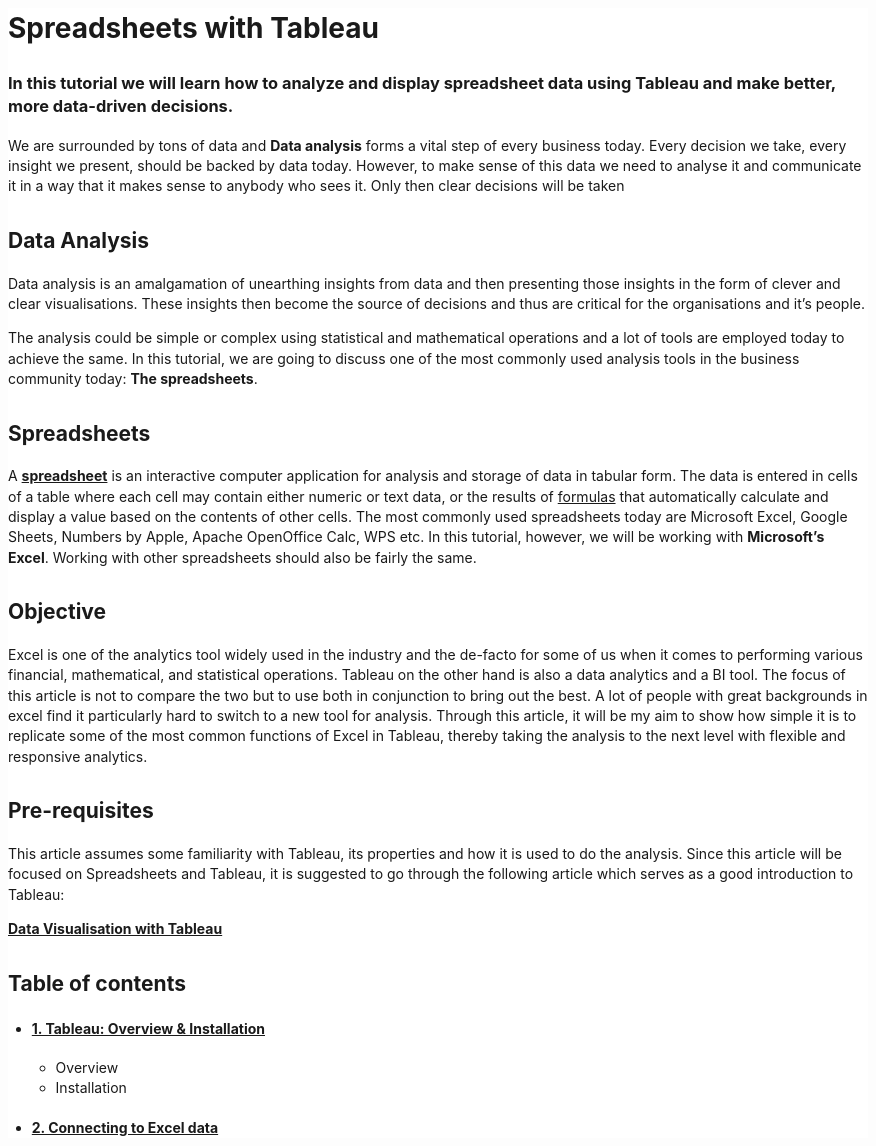 ﻿# Spreadsheets with Tableau
### In this tutorial we will learn how to analyze and display spreadsheet data using Tableau and make better, more data-driven decisions.

We are surrounded by tons of data and **Data analysis** forms a vital step of every business today. Every decision we take, every insight we present, should be backed by data today. However, to make sense of this data we need to analyse it and communicate it in a way that it makes sense to anybody who sees it. Only then clear decisions will be taken

## Data Analysis
Data analysis is an amalgamation of unearthing insights from data and then presenting those insights in the form of clever and clear visualisations. These insights then become the source of decisions and thus are critical for the organisations and it’s people.

The analysis could be simple or complex using statistical and mathematical operations and a lot of tools are employed today to achieve the same. In this tutorial, we are going to discuss one of the most commonly used analysis tools in the business community today: **The spreadsheets**.

## Spreadsheets
A [**spreadsheet**](https://en.wikipedia.org/wiki/Spreadsheet) is an interactive computer application for  analysis and storage of data in tabular form. The data is entered in cells of a table where each cell may contain either numeric or text data, or the results of [formulas](https://en.wikipedia.org/wiki/Formula "Formula") that automatically calculate and display a value based on the contents of other cells. The most commonly used spreadsheets today are Microsoft Excel, Google Sheets, Numbers by Apple, Apache OpenOffice Calc, WPS etc. In this tutorial, however, we will be working with **Microsoft’s Excel**. Working with other spreadsheets should also be fairly the same.

## Objective
Excel is one of the analytics tool widely used in the industry and the de-facto for some of us when it comes to performing various financial, mathematical, and statistical operations. Tableau on the other hand  is also a data analytics and a BI tool. The focus of this article is not to compare the two but to use both in conjunction to bring out the best. A lot of people with great backgrounds in excel find it particularly hard to switch to a new tool for analysis. Through this article, it will be my aim to show how simple it is to replicate some of the most common functions of Excel in Tableau, thereby taking the analysis to the next level with flexible and responsive analytics.

## Pre-requisites
This article assumes some familiarity with Tableau, its properties and how it is used to do the analysis. Since this article will be focused on Spreadsheets and Tableau, it is suggested to go through the following article which serves as a good introduction to Tableau:

[**Data Visualisation with Tableau**](https://www.datacamp.com/community/tutorials/data-visualisation-tableau)

## Table of contents
-   #### [1. Tableau: Overview & Installation](#tableau)
    
    -   Overview
    -   Installation
-   #### [2. Connecting to Excel data](#connecting-to-excel-data)
    